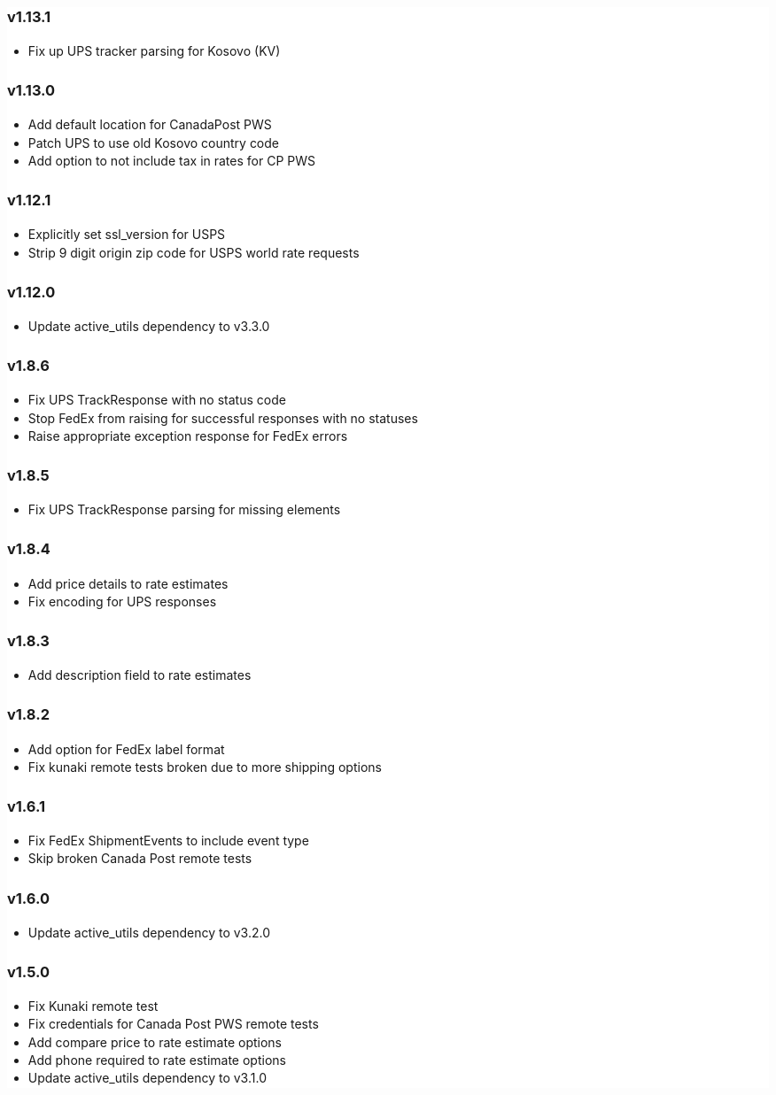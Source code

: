 ### v1.13.1
- Fix up UPS tracker parsing for Kosovo (KV)

### v1.13.0
- Add default location for CanadaPost PWS
- Patch UPS to use old Kosovo country code
- Add option to not include tax in rates for CP PWS

### v1.12.1
- Explicitly set ssl_version for USPS
- Strip 9 digit origin zip code for USPS world rate requests

### v1.12.0
- Update active_utils dependency to v3.3.0

### v1.8.6
- Fix UPS TrackResponse with no status code
- Stop FedEx from raising for successful responses with no statuses
- Raise appropriate exception response for FedEx errors

### v1.8.5
- Fix UPS TrackResponse parsing for missing elements

### v1.8.4
- Add price details to rate estimates
- Fix encoding for UPS responses

### v1.8.3
- Add description field to rate estimates

### v1.8.2
- Add option for FedEx label format
- Fix kunaki remote tests broken due to more shipping options

### v1.6.1
- Fix FedEx ShipmentEvents to include event type
- Skip broken Canada Post remote tests

### v1.6.0
- Update active_utils dependency to v3.2.0

### v1.5.0
- Fix Kunaki remote test
- Fix credentials for Canada Post PWS remote tests
- Add compare price to rate estimate options
- Add phone required to rate estimate options
- Update active_utils dependency to v3.1.0
